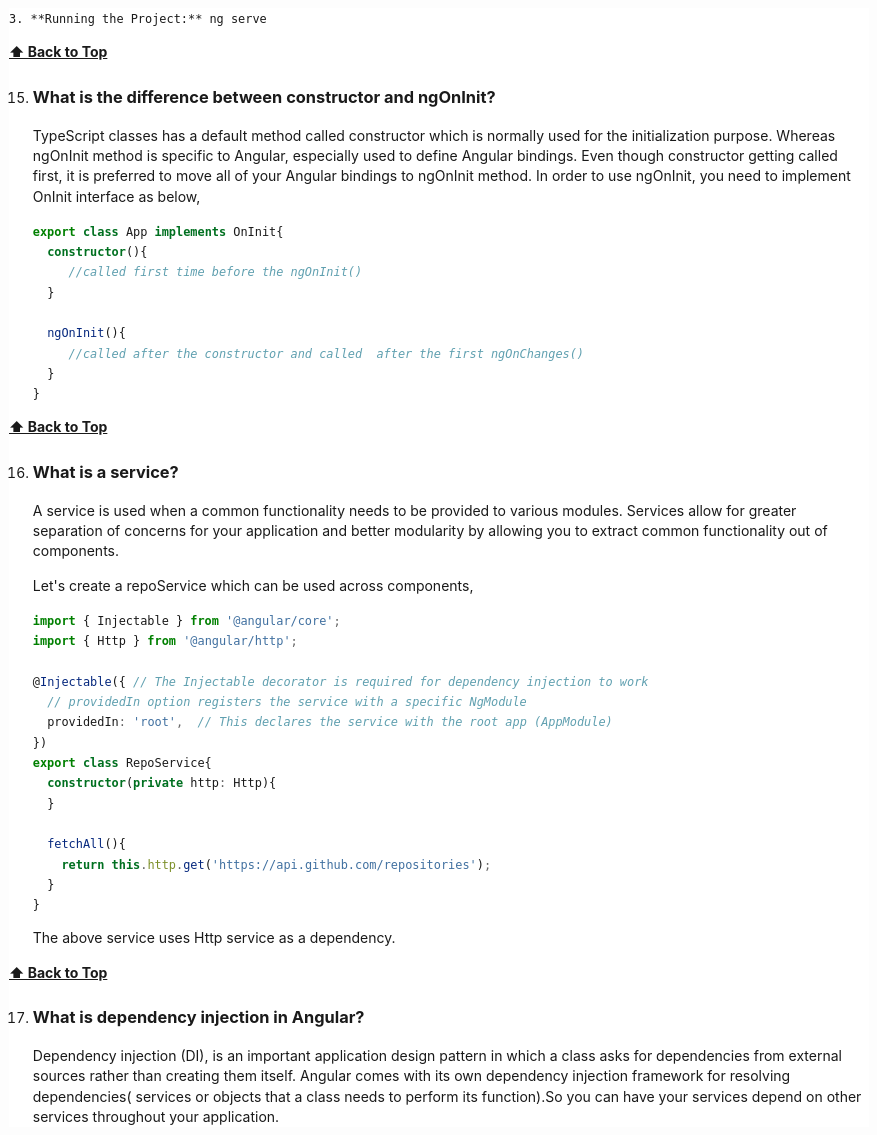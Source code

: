     3. **Running the Project:** ng serve

  **[⬆ Back to Top](#table-of-contents)**

15. ### What is the difference between constructor and ngOnInit?
    TypeScript classes has a default method called constructor which is normally used for the initialization purpose. Whereas ngOnInit method is specific to Angular, especially used to define Angular bindings. Even though constructor getting called first, it is preferred to move all of your Angular bindings to ngOnInit method.
    In order to use ngOnInit, you need to implement OnInit interface as below,

    ```typescript
    export class App implements OnInit{
      constructor(){
         //called first time before the ngOnInit()
      }

      ngOnInit(){
         //called after the constructor and called  after the first ngOnChanges()
      }
    }
    ```

  **[⬆ Back to Top](#table-of-contents)**

16. ### What is a service?
    A service is used when a common functionality needs to be provided to various modules. Services allow for greater separation of concerns for your application and better modularity by allowing you to extract common functionality out of components.

    Let's create a repoService which can be used across components,

    ```typescript
    import { Injectable } from '@angular/core';
    import { Http } from '@angular/http';

    @Injectable({ // The Injectable decorator is required for dependency injection to work
      // providedIn option registers the service with a specific NgModule
      providedIn: 'root',  // This declares the service with the root app (AppModule)
    })
    export class RepoService{
      constructor(private http: Http){
      }

      fetchAll(){
        return this.http.get('https://api.github.com/repositories');
      }
    }
    ```
    The above service uses Http service as a dependency.

  **[⬆ Back to Top](#table-of-contents)**

17. ### What is dependency injection in Angular?
    Dependency injection (DI), is an important application design pattern in which a class asks for dependencies from external sources rather than creating them itself. Angular comes with its own dependency injection framework for resolving dependencies( services or objects that a class needs to perform its function).So you can have your services depend on other services throughout your application.

